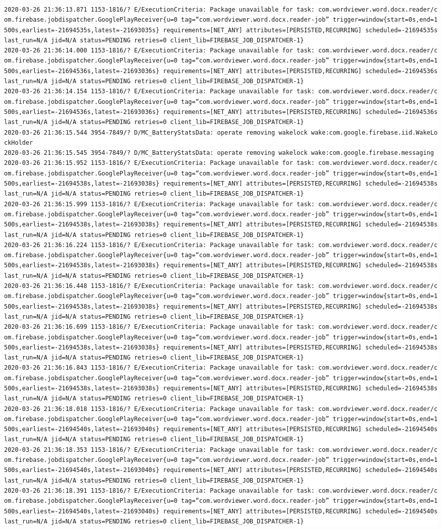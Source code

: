 	2020-03-26 21:36:13.871 1153-1816/? E/ExecutionCriteria: Package unavailable for task: com.wordviewer.word.docx.reader/com.firebase.jobdispatcher.GooglePlayReceiver{u=0 tag=“com.wordviewer.word.docx.reader-job” trigger=window{start=0s,end=1500s,earliest=-21694535s,latest=-21693035s} requirements=[NET_ANY] attributes=[PERSISTED,RECURRING] scheduled=-21694535s last_run=N/A jid=N/A status=PENDING retries=0 client_lib=FIREBASE_JOB_DISPATCHER-1}  
	2020-03-26 21:36:14.000 1153-1816/? E/ExecutionCriteria: Package unavailable for task: com.wordviewer.word.docx.reader/com.firebase.jobdispatcher.GooglePlayReceiver{u=0 tag=“com.wordviewer.word.docx.reader-job” trigger=window{start=0s,end=1500s,earliest=-21694536s,latest=-21693036s} requirements=[NET_ANY] attributes=[PERSISTED,RECURRING] scheduled=-21694536s last_run=N/A jid=N/A status=PENDING retries=0 client_lib=FIREBASE_JOB_DISPATCHER-1}  
	2020-03-26 21:36:14.154 1153-1816/? E/ExecutionCriteria: Package unavailable for task: com.wordviewer.word.docx.reader/com.firebase.jobdispatcher.GooglePlayReceiver{u=0 tag=“com.wordviewer.word.docx.reader-job” trigger=window{start=0s,end=1500s,earliest=-21694536s,latest=-21693036s} requirements=[NET_ANY] attributes=[PERSISTED,RECURRING] scheduled=-21694536s last_run=N/A jid=N/A status=PENDING retries=0 client_lib=FIREBASE_JOB_DISPATCHER-1}  
	2020-03-26 21:36:15.544 3954-7849/? D/MC_BatteryStatsData: operate removing wakelock wake:com.google.firebase.iid.WakeLockHolder  
	2020-03-26 21:36:15.545 3954-7849/? D/MC_BatteryStatsData: operate removing wakelock wake:com.google.firebase.messaging  
	2020-03-26 21:36:15.952 1153-1816/? E/ExecutionCriteria: Package unavailable for task: com.wordviewer.word.docx.reader/com.firebase.jobdispatcher.GooglePlayReceiver{u=0 tag=“com.wordviewer.word.docx.reader-job” trigger=window{start=0s,end=1500s,earliest=-21694538s,latest=-21693038s} requirements=[NET_ANY] attributes=[PERSISTED,RECURRING] scheduled=-21694538s last_run=N/A jid=N/A status=PENDING retries=0 client_lib=FIREBASE_JOB_DISPATCHER-1}  
	2020-03-26 21:36:15.999 1153-1816/? E/ExecutionCriteria: Package unavailable for task: com.wordviewer.word.docx.reader/com.firebase.jobdispatcher.GooglePlayReceiver{u=0 tag=“com.wordviewer.word.docx.reader-job” trigger=window{start=0s,end=1500s,earliest=-21694538s,latest=-21693038s} requirements=[NET_ANY] attributes=[PERSISTED,RECURRING] scheduled=-21694538s last_run=N/A jid=N/A status=PENDING retries=0 client_lib=FIREBASE_JOB_DISPATCHER-1}  
	2020-03-26 21:36:16.224 1153-1816/? E/ExecutionCriteria: Package unavailable for task: com.wordviewer.word.docx.reader/com.firebase.jobdispatcher.GooglePlayReceiver{u=0 tag=“com.wordviewer.word.docx.reader-job” trigger=window{start=0s,end=1500s,earliest=-21694538s,latest=-21693038s} requirements=[NET_ANY] attributes=[PERSISTED,RECURRING] scheduled=-21694538s last_run=N/A jid=N/A status=PENDING retries=0 client_lib=FIREBASE_JOB_DISPATCHER-1}  
	2020-03-26 21:36:16.448 1153-1816/? E/ExecutionCriteria: Package unavailable for task: com.wordviewer.word.docx.reader/com.firebase.jobdispatcher.GooglePlayReceiver{u=0 tag=“com.wordviewer.word.docx.reader-job” trigger=window{start=0s,end=1500s,earliest=-21694538s,latest=-21693038s} requirements=[NET_ANY] attributes=[PERSISTED,RECURRING] scheduled=-21694538s last_run=N/A jid=N/A status=PENDING retries=0 client_lib=FIREBASE_JOB_DISPATCHER-1}  
	2020-03-26 21:36:16.699 1153-1816/? E/ExecutionCriteria: Package unavailable for task: com.wordviewer.word.docx.reader/com.firebase.jobdispatcher.GooglePlayReceiver{u=0 tag=“com.wordviewer.word.docx.reader-job” trigger=window{start=0s,end=1500s,earliest=-21694538s,latest=-21693038s} requirements=[NET_ANY] attributes=[PERSISTED,RECURRING] scheduled=-21694538s last_run=N/A jid=N/A status=PENDING retries=0 client_lib=FIREBASE_JOB_DISPATCHER-1}  
	2020-03-26 21:36:16.843 1153-1816/? E/ExecutionCriteria: Package unavailable for task: com.wordviewer.word.docx.reader/com.firebase.jobdispatcher.GooglePlayReceiver{u=0 tag=“com.wordviewer.word.docx.reader-job” trigger=window{start=0s,end=1500s,earliest=-21694538s,latest=-21693038s} requirements=[NET_ANY] attributes=[PERSISTED,RECURRING] scheduled=-21694538s last_run=N/A jid=N/A status=PENDING retries=0 client_lib=FIREBASE_JOB_DISPATCHER-1}  
	2020-03-26 21:36:18.018 1153-1816/? E/ExecutionCriteria: Package unavailable for task: com.wordviewer.word.docx.reader/com.firebase.jobdispatcher.GooglePlayReceiver{u=0 tag=“com.wordviewer.word.docx.reader-job” trigger=window{start=0s,end=1500s,earliest=-21694540s,latest=-21693040s} requirements=[NET_ANY] attributes=[PERSISTED,RECURRING] scheduled=-21694540s last_run=N/A jid=N/A status=PENDING retries=0 client_lib=FIREBASE_JOB_DISPATCHER-1}  
	2020-03-26 21:36:18.353 1153-1816/? E/ExecutionCriteria: Package unavailable for task: com.wordviewer.word.docx.reader/com.firebase.jobdispatcher.GooglePlayReceiver{u=0 tag=“com.wordviewer.word.docx.reader-job” trigger=window{start=0s,end=1500s,earliest=-21694540s,latest=-21693040s} requirements=[NET_ANY] attributes=[PERSISTED,RECURRING] scheduled=-21694540s last_run=N/A jid=N/A status=PENDING retries=0 client_lib=FIREBASE_JOB_DISPATCHER-1}  
	2020-03-26 21:36:18.391 1153-1816/? E/ExecutionCriteria: Package unavailable for task: com.wordviewer.word.docx.reader/com.firebase.jobdispatcher.GooglePlayReceiver{u=0 tag=“com.wordviewer.word.docx.reader-job” trigger=window{start=0s,end=1500s,earliest=-21694540s,latest=-21693040s} requirements=[NET_ANY] attributes=[PERSISTED,RECURRING] scheduled=-21694540s last_run=N/A jid=N/A status=PENDING retries=0 client_lib=FIREBASE_JOB_DISPATCHER-1}  